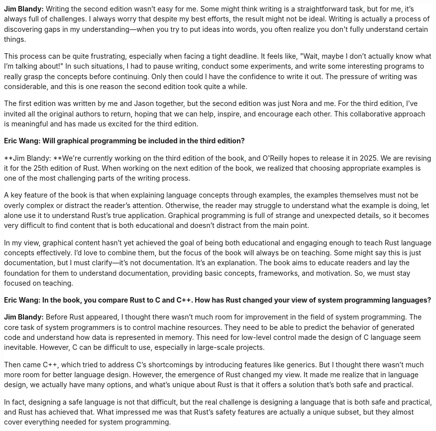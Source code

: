 **Jim Blandy:** Writing the second edition wasn’t easy for me. Some might think writing is a straightforward task, but for me, it’s always full of challenges. I always worry that despite my best efforts, the result might not be ideal. Writing is actually a process of discovering gaps in my understanding—when you try to put ideas into words, you often realize you don't fully understand certain things.

This process can be quite frustrating, especially when facing a tight deadline. It feels like, "Wait, maybe I don’t actually know what I’m talking about!" In such situations, I had to pause writing, conduct some experiments, and write some interesting programs to really grasp the concepts before continuing. Only then could I have the confidence to write it out. The pressure of writing was considerable, and this is one reason the second edition took quite a while.

The first edition was written by me and Jason together, but the second edition was just Nora and me. For the third edition, I’ve invited all the original authors to return, hoping that we can help, inspire, and encourage each other. This collaborative approach is meaningful and has made us excited for the third edition.

**Eric Wang: Will graphical programming be included in the third edition?**

**Jim Blandy: **We're currently working on the third edition of the book, and O'Reilly hopes to release it in 2025. We are revising it for the 25th edition of Rust. When working on the next edition of the book, we realized that choosing appropriate examples is one of the most challenging parts of the writing process.

A key feature of the book is that when explaining language concepts through examples, the examples themselves must not be overly complex or distract the reader’s attention. Otherwise, the reader may struggle to understand what the example is doing, let alone use it to understand Rust’s true application. Graphical programming is full of strange and unexpected details, so it becomes very difficult to find content that is both educational and doesn’t distract from the main point.

In my view, graphical content hasn’t yet achieved the goal of being both educational and engaging enough to teach Rust language concepts effectively. I’d love to combine them, but the focus of the book will always be on teaching. Some might say this is just documentation, but I must clarify—it’s not documentation. It’s an explanation. The book aims to educate readers and lay the foundation for them to understand documentation, providing basic concepts, frameworks, and motivation. So, we must stay focused on teaching.

**Eric Wang: In the book, you compare Rust to C and C++. How has Rust changed your view of system programming languages?**

**Jim Blandy:** Before Rust appeared, I thought there wasn’t much room for improvement in the field of system programming. The core task of system programmers is to control machine resources. They need to be able to predict the behavior of generated code and understand how data is represented in memory. This need for low-level control made the design of C language seem inevitable. However, C can be difficult to use, especially in large-scale projects.

Then came C++, which tried to address C’s shortcomings by introducing features like generics. But I thought there wasn’t much more room for better language design. However, the emergence of Rust changed my view. It made me realize that in language design, we actually have many options, and what’s unique about Rust is that it offers a solution that’s both safe and practical.

In fact, designing a safe language is not that difficult, but the real challenge is designing a language that is both safe and practical, and Rust has achieved that. What impressed me was that Rust’s safety features are actually a unique subset, but they almost cover everything needed for system programming.
